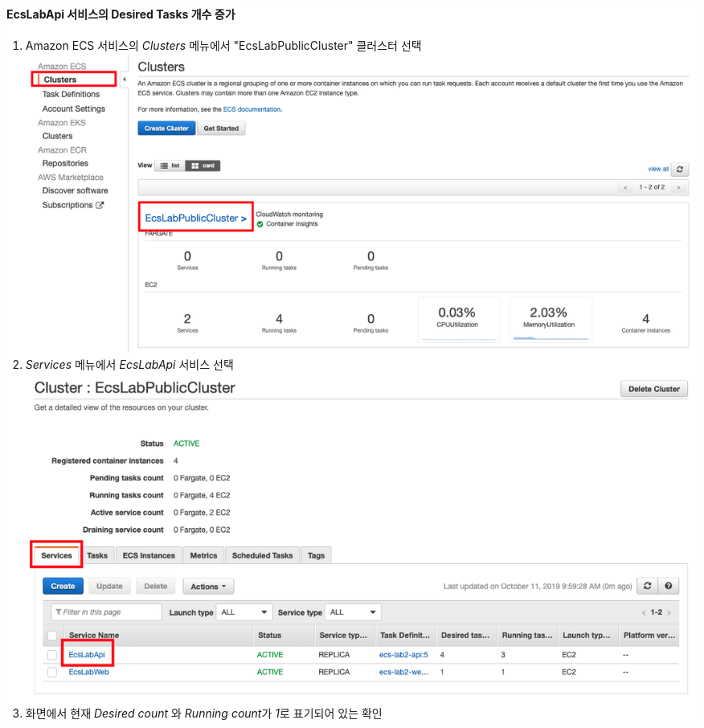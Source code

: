 #### EcsLabApi 서비스의 Desired Tasks 개수 증가
1. Amazon ECS 서비스의 *Clusters* 메뉴에서 "EcsLabPublicCluster" 클러스터 선택
  ![container_insights_service_cluster](images/container_insights_service_cluster.png)
2. *Services* 메뉴에서 *EcsLabApi* 서비스 선택
  ![container_insights_service_service](images/container_insights_service_service.png)
3. 화면에서 현재 *Desired count* 와 *Running count*가 *1*로 표기되어 있는 확인